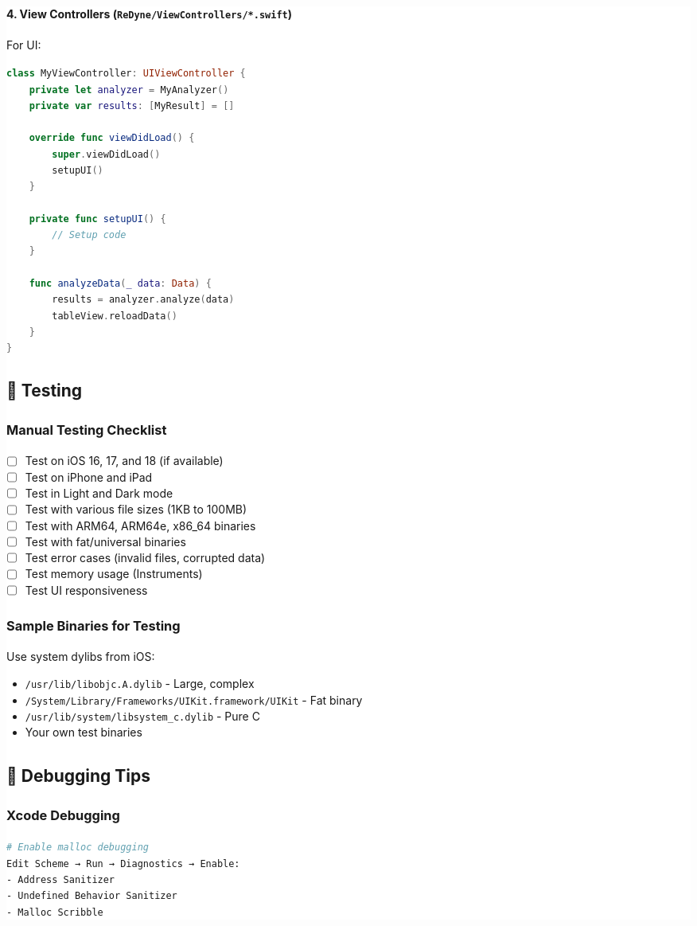 #### 4. View Controllers (`ReDyne/ViewControllers/*.swift`)
For UI:

```swift
class MyViewController: UIViewController {
    private let analyzer = MyAnalyzer()
    private var results: [MyResult] = []
    
    override func viewDidLoad() {
        super.viewDidLoad()
        setupUI()
    }
    
    private func setupUI() {
        // Setup code
    }
    
    func analyzeData(_ data: Data) {
        results = analyzer.analyze(data)
        tableView.reloadData()
    }
}
```

## 🧪 Testing

### Manual Testing Checklist
- [ ] Test on iOS 16, 17, and 18 (if available)
- [ ] Test on iPhone and iPad
- [ ] Test in Light and Dark mode
- [ ] Test with various file sizes (1KB to 100MB)
- [ ] Test with ARM64, ARM64e, x86_64 binaries
- [ ] Test with fat/universal binaries
- [ ] Test error cases (invalid files, corrupted data)
- [ ] Test memory usage (Instruments)
- [ ] Test UI responsiveness

### Sample Binaries for Testing
Use system dylibs from iOS:
- `/usr/lib/libobjc.A.dylib` - Large, complex
- `/System/Library/Frameworks/UIKit.framework/UIKit` - Fat binary
- `/usr/lib/system/libsystem_c.dylib` - Pure C
- Your own test binaries

## 🐛 Debugging Tips

### Xcode Debugging
```bash
# Enable malloc debugging
Edit Scheme → Run → Diagnostics → Enable:
- Address Sanitizer
- Undefined Behavior Sanitizer
- Malloc Scribble
```
